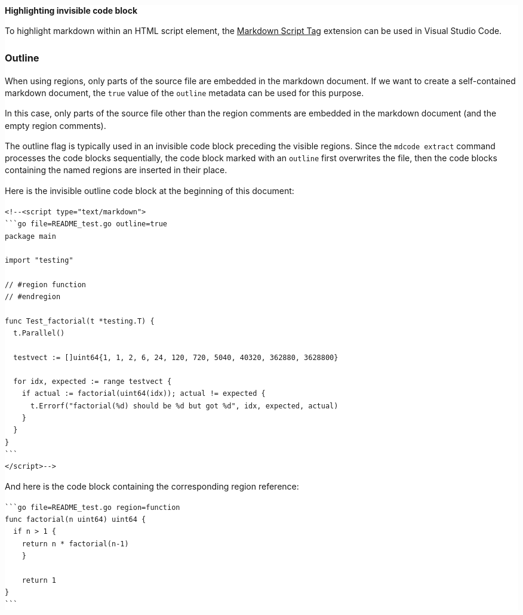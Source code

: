 
**Highlighting invisible code block**

To highlight markdown within an HTML script element, the 
[Markdown Script Tag](https://marketplace.visualstudio.com/items?itemName=sissel.markdown-script-tag) extension can be used in Visual Studio Code.

### Outline


When using regions, only parts of the source file are embedded in the markdown document. If we want to create a self-contained markdown document, the `true` value of the `outline` metadata can be used for this purpose.

In this case, only parts of the source file other than the region comments are embedded in the markdown document (and the empty region comments).

The outline flag is typically used in an invisible code block preceding the visible regions. Since the `mdcode extract` command processes the code blocks sequentially, the code block marked with an `outline` first overwrites the file, then the code blocks containing the named regions are inserted in their place.


Here is the invisible outline code block at the beginning of this document:

    <!--<script type="text/markdown">
    ```go file=README_test.go outline=true
    package main

    import "testing"

    // #region function
    // #endregion

    func Test_factorial(t *testing.T) {
      t.Parallel()

      testvect := []uint64{1, 1, 2, 6, 24, 120, 720, 5040, 40320, 362880, 3628800}

      for idx, expected := range testvect {
        if actual := factorial(uint64(idx)); actual != expected {
          t.Errorf("factorial(%d) should be %d but got %d", idx, expected, actual)
        }
      }
    }
    ```
    </script>-->

And here is the code block containing the corresponding region reference:

    ```go file=README_test.go region=function
    func factorial(n uint64) uint64 {
      if n > 1 {
        return n * factorial(n-1)
	    }

	    return 1
    }
    ```
